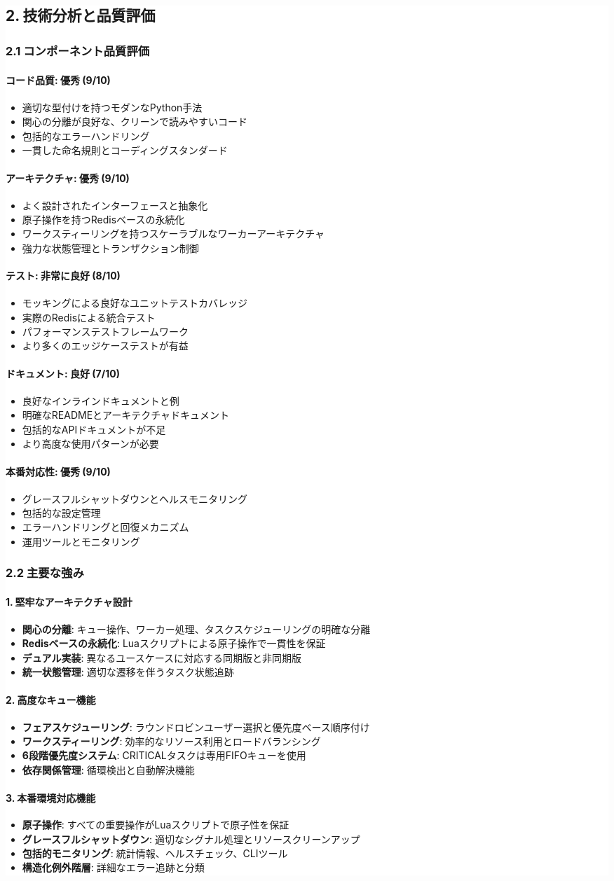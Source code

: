 ## 2. 技術分析と品質評価

### 2.1 コンポーネント品質評価

#### コード品質: **優秀 (9/10)**
- 適切な型付けを持つモダンなPython手法
- 関心の分離が良好な、クリーンで読みやすいコード
- 包括的なエラーハンドリング
- 一貫した命名規則とコーディングスタンダード

#### アーキテクチャ: **優秀 (9/10)**
- よく設計されたインターフェースと抽象化
- 原子操作を持つRedisベースの永続化
- ワークスティーリングを持つスケーラブルなワーカーアーキテクチャ
- 強力な状態管理とトランザクション制御

#### テスト: **非常に良好 (8/10)**
- モッキングによる良好なユニットテストカバレッジ
- 実際のRedisによる統合テスト
- パフォーマンステストフレームワーク
- より多くのエッジケーステストが有益

#### ドキュメント: **良好 (7/10)**
- 良好なインラインドキュメントと例
- 明確なREADMEとアーキテクチャドキュメント
- 包括的なAPIドキュメントが不足
- より高度な使用パターンが必要

#### 本番対応性: **優秀 (9/10)**
- グレースフルシャットダウンとヘルスモニタリング
- 包括的な設定管理
- エラーハンドリングと回復メカニズム
- 運用ツールとモニタリング

### 2.2 主要な強み

#### 1. **堅牢なアーキテクチャ設計**
- **関心の分離**: キュー操作、ワーカー処理、タスクスケジューリングの明確な分離
- **Redisベースの永続化**: Luaスクリプトによる原子操作で一貫性を保証
- **デュアル実装**: 異なるユースケースに対応する同期版と非同期版
- **統一状態管理**: 適切な遷移を伴うタスク状態追跡

#### 2. **高度なキュー機能**
- **フェアスケジューリング**: ラウンドロビンユーザー選択と優先度ベース順序付け
- **ワークスティーリング**: 効率的なリソース利用とロードバランシング
- **6段階優先度システム**: CRITICALタスクは専用FIFOキューを使用
- **依存関係管理**: 循環検出と自動解決機能

#### 3. **本番環境対応機能**
- **原子操作**: すべての重要操作がLuaスクリプトで原子性を保証
- **グレースフルシャットダウン**: 適切なシグナル処理とリソースクリーンアップ
- **包括的モニタリング**: 統計情報、ヘルスチェック、CLIツール
- **構造化例外階層**: 詳細なエラー追跡と分類
